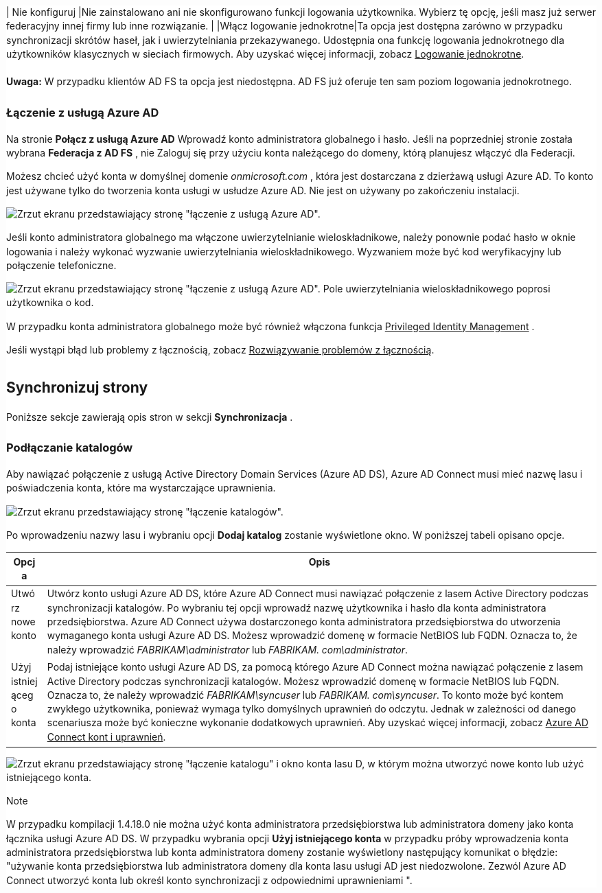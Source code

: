 | Nie konfiguruj |Nie zainstalowano ani nie skonfigurowano funkcji logowania użytkownika. Wybierz tę opcję, jeśli masz już serwer federacyjny innej firmy lub inne rozwiązanie. |
|Włącz logowanie jednokrotne|Ta opcja jest dostępna zarówno w przypadku synchronizacji skrótów haseł, jak i uwierzytelniania przekazywanego. Udostępnia ona funkcję logowania jednokrotnego dla użytkowników klasycznych w sieciach firmowych. Aby uzyskać więcej informacji, zobacz [Logowanie jednokrotne](how-to-connect-sso.md). </br></br>**Uwaga:** W przypadku klientów AD FS ta opcja jest niedostępna. AD FS już oferuje ten sam poziom logowania jednokrotnego.</br>

### <a name="connect-to-azure-ad"></a>Łączenie z usługą Azure AD
Na stronie **Połącz z usługą Azure AD** Wprowadź konto administratora globalnego i hasło. Jeśli na poprzedniej stronie została wybrana **Federacja z AD FS** , nie Zaloguj się przy użyciu konta należącego do domeny, którą planujesz włączyć dla Federacji. 

Możesz chcieć użyć konta w domyślnej domenie *onmicrosoft.com* , która jest dostarczana z dzierżawą usługi Azure AD. To konto jest używane tylko do tworzenia konta usługi w usłudze Azure AD. Nie jest on używany po zakończeniu instalacji.
  
![Zrzut ekranu przedstawiający stronę "łączenie z usługą Azure AD".](./media/how-to-connect-install-custom/connectaad.png)

Jeśli konto administratora globalnego ma włączone uwierzytelnianie wieloskładnikowe, należy ponownie podać hasło w oknie logowania i należy wykonać wyzwanie uwierzytelniania wieloskładnikowego. Wyzwaniem może być kod weryfikacyjny lub połączenie telefoniczne.  

![Zrzut ekranu przedstawiający stronę "łączenie z usługą Azure AD". Pole uwierzytelniania wieloskładnikowego poprosi użytkownika o kod.](./media/how-to-connect-install-custom/connectaadmfa.png)

W przypadku konta administratora globalnego może być również włączona funkcja [Privileged Identity Management](../privileged-identity-management/pim-getting-started.md) .

Jeśli wystąpi błąd lub problemy z łącznością, zobacz [Rozwiązywanie problemów z łącznością](tshoot-connect-connectivity.md).

## <a name="sync-pages"></a>Synchronizuj strony

Poniższe sekcje zawierają opis stron w sekcji **Synchronizacja** .

### <a name="connect-your-directories"></a>Podłączanie katalogów
Aby nawiązać połączenie z usługą Active Directory Domain Services (Azure AD DS), Azure AD Connect musi mieć nazwę lasu i poświadczenia konta, które ma wystarczające uprawnienia.

![Zrzut ekranu przedstawiający stronę "łączenie katalogów".](./media/how-to-connect-install-custom/connectdir01.png)

Po wprowadzeniu nazwy lasu i wybraniu opcji  **Dodaj katalog** zostanie wyświetlone okno. W poniższej tabeli opisano opcje.

| Opcja | Opis |
| --- | --- |
| Utwórz nowe konto | Utwórz konto usługi Azure AD DS, które Azure AD Connect musi nawiązać połączenie z lasem Active Directory podczas synchronizacji katalogów. Po wybraniu tej opcji wprowadź nazwę użytkownika i hasło dla konta administratora przedsiębiorstwa.  Azure AD Connect używa dostarczonego konta administratora przedsiębiorstwa do utworzenia wymaganego konta usługi Azure AD DS. Możesz wprowadzić domenę w formacie NetBIOS lub FQDN. Oznacza to, że należy wprowadzić *FABRIKAM\administrator* lub *FABRIKAM. com\administrator*. |
| Użyj istniejącego konta | Podaj istniejące konto usługi Azure AD DS, za pomocą którego Azure AD Connect można nawiązać połączenie z lasem Active Directory podczas synchronizacji katalogów. Możesz wprowadzić domenę w formacie NetBIOS lub FQDN. Oznacza to, że należy wprowadzić *FABRIKAM\syncuser* lub *FABRIKAM. com\syncuser*. To konto może być kontem zwykłego użytkownika, ponieważ wymaga tylko domyślnych uprawnień do odczytu. Jednak w zależności od danego scenariusza może być konieczne wykonanie dodatkowych uprawnień. Aby uzyskać więcej informacji, zobacz [Azure AD Connect kont i uprawnień](reference-connect-accounts-permissions.md#create-the-ad-ds-connector-account). |

![Zrzut ekranu przedstawiający stronę "łączenie katalogu" i okno konta lasu D, w którym można utworzyć nowe konto lub użyć istniejącego konta.](./media/how-to-connect-install-custom/connectdir02.png)

>[!NOTE]
> W przypadku kompilacji 1.4.18.0 nie można użyć konta administratora przedsiębiorstwa lub administratora domeny jako konta łącznika usługi Azure AD DS. W przypadku wybrania opcji **Użyj istniejącego konta** w przypadku próby wprowadzenia konta administratora przedsiębiorstwa lub konta administratora domeny zostanie wyświetlony następujący komunikat o błędzie: "używanie konta przedsiębiorstwa lub administratora domeny dla konta lasu usługi AD jest niedozwolone. Zezwól Azure AD Connect utworzyć konta lub określ konto synchronizacji z odpowiednimi uprawnieniami ".
>
